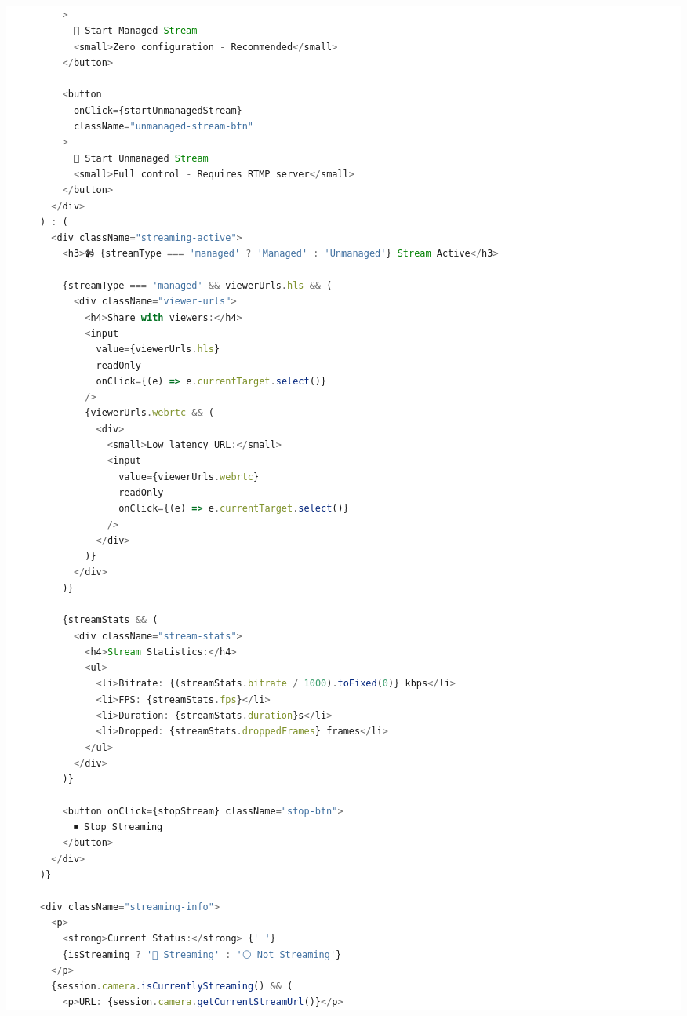 ```typescript
          >
            🚀 Start Managed Stream
            <small>Zero configuration - Recommended</small>
          </button>

          <button 
            onClick={startUnmanagedStream}
            className="unmanaged-stream-btn"
          >
            🔧 Start Unmanaged Stream
            <small>Full control - Requires RTMP server</small>
          </button>
        </div>
      ) : (
        <div className="streaming-active">
          <h3>📹 {streamType === 'managed' ? 'Managed' : 'Unmanaged'} Stream Active</h3>

          {streamType === 'managed' && viewerUrls.hls && (
            <div className="viewer-urls">
              <h4>Share with viewers:</h4>
              <input 
                value={viewerUrls.hls} 
                readOnly 
                onClick={(e) => e.currentTarget.select()}
              />
              {viewerUrls.webrtc && (
                <div>
                  <small>Low latency URL:</small>
                  <input 
                    value={viewerUrls.webrtc} 
                    readOnly 
                    onClick={(e) => e.currentTarget.select()}
                  />
                </div>
              )}
            </div>
          )}

          {streamStats && (
            <div className="stream-stats">
              <h4>Stream Statistics:</h4>
              <ul>
                <li>Bitrate: {(streamStats.bitrate / 1000).toFixed(0)} kbps</li>
                <li>FPS: {streamStats.fps}</li>
                <li>Duration: {streamStats.duration}s</li>
                <li>Dropped: {streamStats.droppedFrames} frames</li>
              </ul>
            </div>
          )}

          <button onClick={stopStream} className="stop-btn">
            ⏹ Stop Streaming
          </button>
        </div>
      )}

      <div className="streaming-info">
        <p>
          <strong>Current Status:</strong> {' '}
          {isStreaming ? '🔴 Streaming' : '⚪ Not Streaming'}
        </p>
        {session.camera.isCurrentlyStreaming() && (
          <p>URL: {session.camera.getCurrentStreamUrl()}</p>
```
